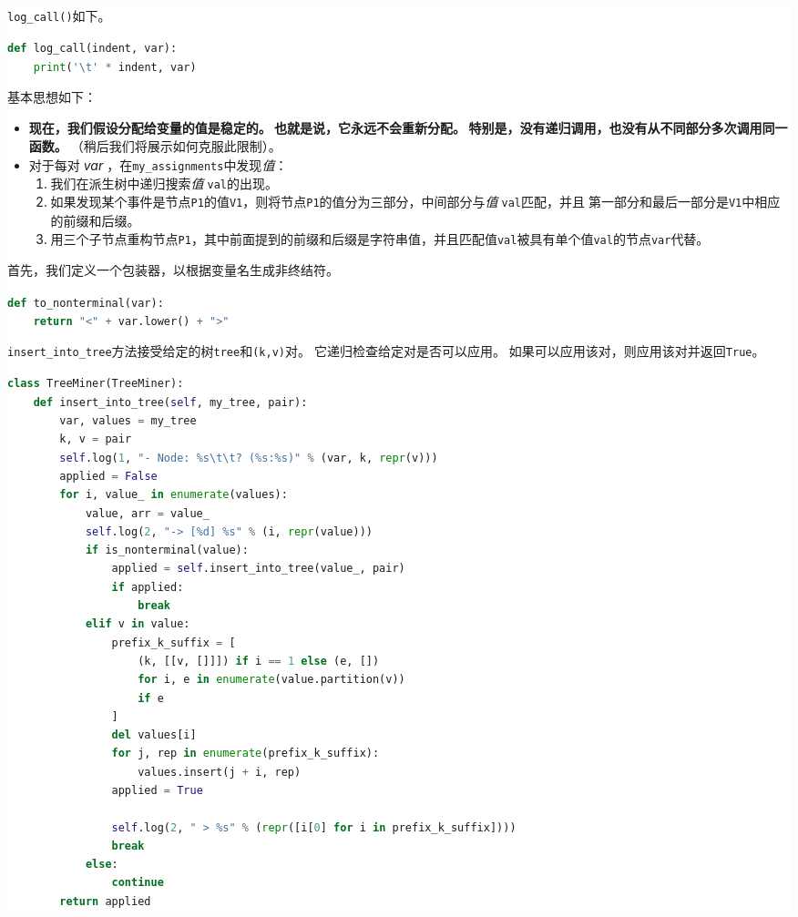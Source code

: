 `log_call()`如下。

```py
def log_call(indent, var):
    print('\t' * indent, var)

```

基本思想如下：

*   **现在，我们假设分配给变量的值是稳定的。 也就是说，它永远不会重新分配。 特别是，没有递归调用，也没有从不同部分多次调用同一函数。** （稍后我们将展示如何克服此限制）。
*   对于每对 *var* ，在`my_assignments`中发现*值*：
    1.  我们在派生树中递归搜索*值* `val`的出现。
    2.  如果发现某个事件是节点`P1`的值`V1`，则将节点`P1`的值分为三部分，中间部分与*值* `val`匹配，并且 第一部分和最后一部分是`V1`中相应的前缀和后缀。
    3.  用三个子节点重构节点`P1`，其中前面提到的前缀和后缀是字符串值，并且匹配值`val`被具有单个值`val`的节点`var`代替。

首先，我们定义一个包装器，以根据变量名生成非终结符。

```py
def to_nonterminal(var):
    return "<" + var.lower() + ">"

```

`insert_into_tree`方法接受给定的树`tree`和`(k,v)`对。 它递归检查给定对是否可以应用。 如果可以应用该对，则应用该对并返回`True`。

```py
class TreeMiner(TreeMiner):
    def insert_into_tree(self, my_tree, pair):
        var, values = my_tree
        k, v = pair
        self.log(1, "- Node: %s\t\t? (%s:%s)" % (var, k, repr(v)))
        applied = False
        for i, value_ in enumerate(values):
            value, arr = value_
            self.log(2, "-> [%d] %s" % (i, repr(value)))
            if is_nonterminal(value):
                applied = self.insert_into_tree(value_, pair)
                if applied:
                    break
            elif v in value:
                prefix_k_suffix = [
                    (k, [[v, []]]) if i == 1 else (e, [])
                    for i, e in enumerate(value.partition(v))
                    if e
                ]
                del values[i]
                for j, rep in enumerate(prefix_k_suffix):
                    values.insert(j + i, rep)
                applied = True

                self.log(2, " > %s" % (repr([i[0] for i in prefix_k_suffix])))
                break
            else:
                continue
        return applied

```
